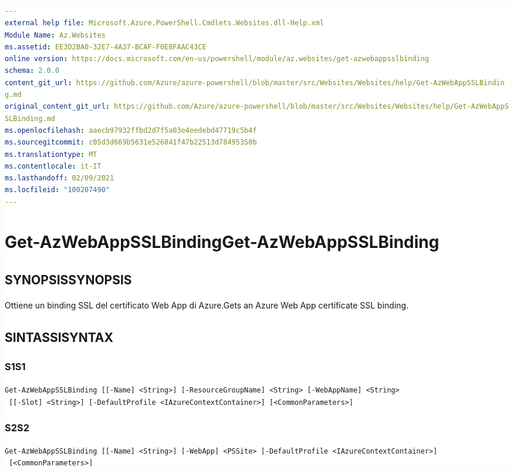 ```yaml
---
external help file: Microsoft.Azure.PowerShell.Cmdlets.Websites.dll-Help.xml
Module Name: Az.Websites
ms.assetid: EE3D2BA0-32E7-4A37-BCAF-F0E8FAAC43CE
online version: https://docs.microsoft.com/en-us/powershell/module/az.websites/get-azwebappsslbinding
schema: 2.0.0
content_git_url: https://github.com/Azure/azure-powershell/blob/master/src/Websites/Websites/help/Get-AzWebAppSSLBinding.md
original_content_git_url: https://github.com/Azure/azure-powershell/blob/master/src/Websites/Websites/help/Get-AzWebAppSSLBinding.md
ms.openlocfilehash: aaecb97932ffbd2d7f5a03e4eedebd47719c5b4f
ms.sourcegitcommit: c05d3d669b5631e526841f47b22513d78495350b
ms.translationtype: MT
ms.contentlocale: it-IT
ms.lasthandoff: 02/09/2021
ms.locfileid: "100207490"
---
```

# <span data-ttu-id="1dcb0-101">Get-AzWebAppSSLBinding</span><span class="sxs-lookup"><span data-stu-id="1dcb0-101">Get-AzWebAppSSLBinding</span></span>

## <span data-ttu-id="1dcb0-102">SYNOPSIS</span><span class="sxs-lookup"><span data-stu-id="1dcb0-102">SYNOPSIS</span></span>
<span data-ttu-id="1dcb0-103">Ottiene un binding SSL del certificato Web App di Azure.</span><span class="sxs-lookup"><span data-stu-id="1dcb0-103">Gets an Azure Web App certificate SSL binding.</span></span>

## <span data-ttu-id="1dcb0-104">SINTASSI</span><span class="sxs-lookup"><span data-stu-id="1dcb0-104">SYNTAX</span></span>

### <span data-ttu-id="1dcb0-105">S1</span><span class="sxs-lookup"><span data-stu-id="1dcb0-105">S1</span></span>
```
Get-AzWebAppSSLBinding [[-Name] <String>] [-ResourceGroupName] <String> [-WebAppName] <String>
 [[-Slot] <String>] [-DefaultProfile <IAzureContextContainer>] [<CommonParameters>]
```

### <span data-ttu-id="1dcb0-106">S2</span><span class="sxs-lookup"><span data-stu-id="1dcb0-106">S2</span></span>
```
Get-AzWebAppSSLBinding [[-Name] <String>] [-WebApp] <PSSite> [-DefaultProfile <IAzureContextContainer>]
 [<CommonParameters>]
```
